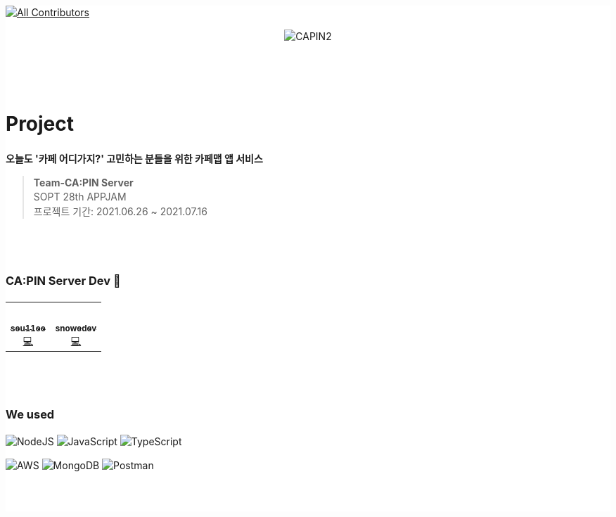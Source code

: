 
[![All Contributors](https://img.shields.io/badge/all_contributors-2-blue.svg?style=flat-square)](#contributors-)


<p align="center">
<img width="100%" alt="CAPIN2" src="https://user-images.githubusercontent.com/42789819/124277615-3071e700-db80-11eb-8626-d7e9e8659762.png">
</p>
<br>
<br>

# Project
**오늘도 '카페 어디가지?' 고민하는 분들을 위한 카페맵 앱 서비스**
> **Team-CA:PIN Server**  
> SOPT 28th APPJAM  
> 프로젝트 기간: 2021.06.26 ~ 2021.07.16


<br>
<br>

###  CA:PIN Server Dev 🚀




<table>
  <tr>
    <td align="center"><a href="https://github.com/seu11ee"><img src="https://avatars.githubusercontent.com/u/42545818?v=4" width="100px;" alt=""/><br /><sub><b>seu11ee</b></sub></a><br /><a href="https://github.com/teamCA-PIN/CA-PIN_Server/commits?author=seu11ee" title="Code">💻</a></td>
    <td align="center"><a href="https://github.com/snowedev"><img src="https://avatars.githubusercontent.com/u/42789819?v=4" width="100px;" alt=""/><br /><sub><b>snowedev</b></sub></a><br /><a href="https://github.com/teamCA-PIN/CA-PIN_Server/commits?author=snowedev" title="Code">💻</a></td>
  </tr>
</table>

<br>
<br>

### We used
<p align="left">
<img alt="NodeJS" src="https://img.shields.io/badge/node.js-%2343853D.svg?style=for-the-badge&logo=node-dot-js&logoColor=white"/>
<img alt="JavaScript" src="https://img.shields.io/badge/javascript-%23323330.svg?style=for-the-badge&logo=javascript&logoColor=%23F7DF1E"/>
<img alt="TypeScript" src="https://img.shields.io/badge/typescript-%23007ACC.svg?style=for-the-badge&logo=typescript&logoColor=white"/>
</p>
<p align="left">
<img alt="AWS" src="https://img.shields.io/badge/AWS-%23FF9900.svg?style=for-the-badge&logo=amazon-aws&logoColor=white"/>
<img alt="MongoDB" src ="https://img.shields.io/badge/MongoDB-%234ea94b.svg?style=for-the-badge&logo=mongodb&logoColor=white"/>
<img alt="Postman" src="https://img.shields.io/badge/Postman-FF6C37?style=for-the-badge&logo=postman&logoColor=red" />
</p>

<br>
<br>
